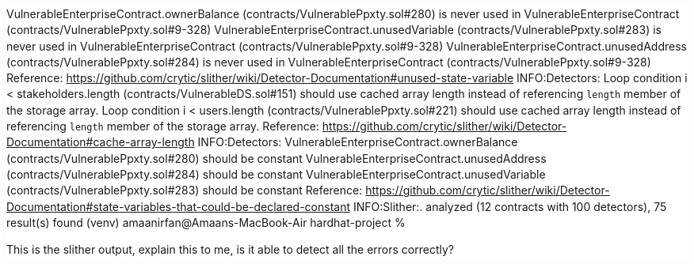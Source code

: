 VulnerableEnterpriseContract.ownerBalance (contracts/VulnerablePpxty.sol#280) is never used in VulnerableEnterpriseContract (contracts/VulnerablePpxty.sol#9-328)
VulnerableEnterpriseContract.unusedVariable (contracts/VulnerablePpxty.sol#283) is never used in VulnerableEnterpriseContract (contracts/VulnerablePpxty.sol#9-328)
VulnerableEnterpriseContract.unusedAddress (contracts/VulnerablePpxty.sol#284) is never used in VulnerableEnterpriseContract (contracts/VulnerablePpxty.sol#9-328)
Reference: https://github.com/crytic/slither/wiki/Detector-Documentation#unused-state-variable
INFO:Detectors:
Loop condition i < stakeholders.length (contracts/VulnerableDS.sol#151) should use cached array length instead of referencing `length` member of the storage array.
 Loop condition i < users.length (contracts/VulnerablePpxty.sol#221) should use cached array length instead of referencing `length` member of the storage array.
 Reference: https://github.com/crytic/slither/wiki/Detector-Documentation#cache-array-length
INFO:Detectors:
VulnerableEnterpriseContract.ownerBalance (contracts/VulnerablePpxty.sol#280) should be constant 
VulnerableEnterpriseContract.unusedAddress (contracts/VulnerablePpxty.sol#284) should be constant 
VulnerableEnterpriseContract.unusedVariable (contracts/VulnerablePpxty.sol#283) should be constant 
Reference: https://github.com/crytic/slither/wiki/Detector-Documentation#state-variables-that-could-be-declared-constant
INFO:Slither:. analyzed (12 contracts with 100 detectors), 75 result(s) found
(venv) amaanirfan@Amaans-MacBook-Air hardhat-project % 

This is the slither output, explain this to me, is it able to detect all the errors correctly? 